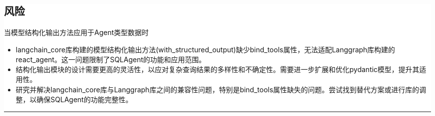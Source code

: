 ## 风险

当模型结构化输出方法应用于Agent类型数据时
- langchain_core库构建的模型结构化输出方法(with_structured_output)缺少bind_tools属性，无法适配Langgraph库构建的react_agent。这一问题限制了SQLAgent的功能和应用范围。
- 结构化输出模块的设计需要更高的灵活性，以应对复杂查询结果的多样性和不确定性。需要进一步扩展和优化pydantic模型，提升其适用性。
- 研究并解决langchain_core库与Langgraph库之间的兼容性问题，特别是bind_tools属性缺失的问题。尝试找到替代方案或进行库的调整，以确保SQLAgent的功能完整性。

---
